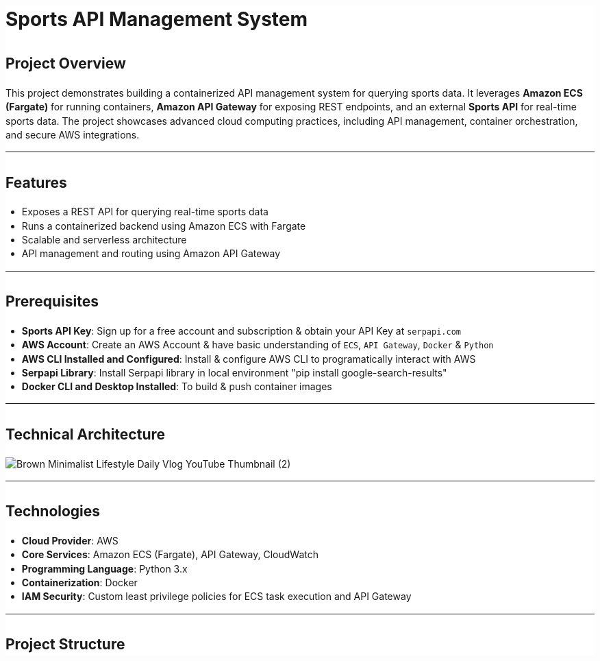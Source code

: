 # Sports API Management System

## **Project Overview**
This project demonstrates building a containerized API management system for querying sports data. It leverages **Amazon ECS (Fargate)** for running containers, **Amazon API Gateway** for exposing REST endpoints, and an external **Sports API** for real-time sports data. The project showcases advanced cloud computing practices, including API management, container orchestration, and secure AWS integrations.

---

## **Features**
- Exposes a REST API for querying real-time sports data
- Runs a containerized backend using Amazon ECS with Fargate
- Scalable and serverless architecture
- API management and routing using Amazon API Gateway
 
---

## **Prerequisites**
- **Sports API Key**: Sign up for a free account and subscription & obtain your API Key at `serpapi.com`
- **AWS Account**: Create an AWS Account & have basic understanding of `ECS`, `API Gateway`, `Docker` & `Python`
- **AWS CLI Installed and Configured**: Install & configure AWS CLI to programatically interact with AWS
- **Serpapi Library**: Install Serpapi library in local environment "pip install google-search-results"
- **Docker CLI and Desktop Installed**: To build & push container images

---

## **Technical Architecture**
![Brown Minimalist Lifestyle Daily Vlog YouTube Thumbnail (2)](https://github.com/user-attachments/assets/32e49fe6-df16-40cb-b262-af1478cf01d5)

---

## **Technologies**
- **Cloud Provider**: AWS
- **Core Services**: Amazon ECS (Fargate), API Gateway, CloudWatch
- **Programming Language**: Python 3.x
- **Containerization**: Docker
- **IAM Security**: Custom least privilege policies for ECS task execution and API Gateway

---

## **Project Structure**
